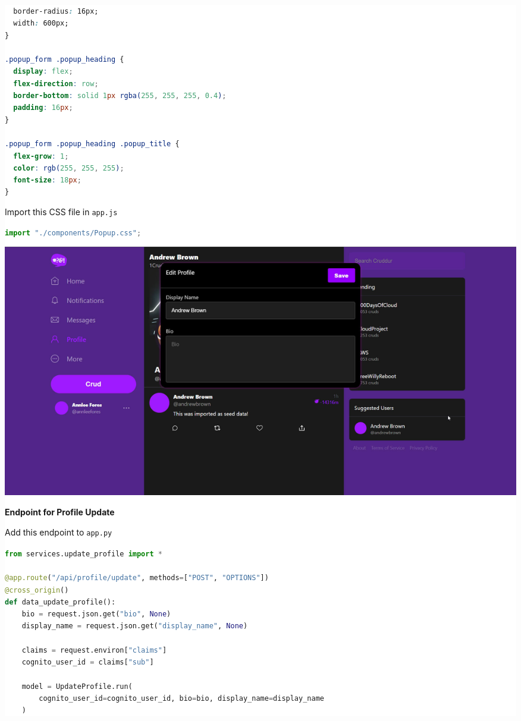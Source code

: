 ```css
  border-radius: 16px;
  width: 600px;
}

.popup_form .popup_heading {
  display: flex;
  flex-direction: row;
  border-bottom: solid 1px rgba(255, 255, 255, 0.4);
  padding: 16px;
}

.popup_form .popup_heading .popup_title {
  flex-grow: 1;
  color: rgb(255, 255, 255);
  font-size: 18px;
}
```

Import this CSS file in `app.js`

```jsx
import "./components/Popup.css";
```

![popup-working](media/week8/images/9-popup-working.jpg)

**Endpoint for Profile Update**

Add this endpoint to `app.py`

```python
from services.update_profile import *

@app.route("/api/profile/update", methods=["POST", "OPTIONS"])
@cross_origin()
def data_update_profile():
    bio = request.json.get("bio", None)
    display_name = request.json.get("display_name", None)

    claims = request.environ["claims"]
    cognito_user_id = claims["sub"]

    model = UpdateProfile.run(
        cognito_user_id=cognito_user_id, bio=bio, display_name=display_name
    )
```